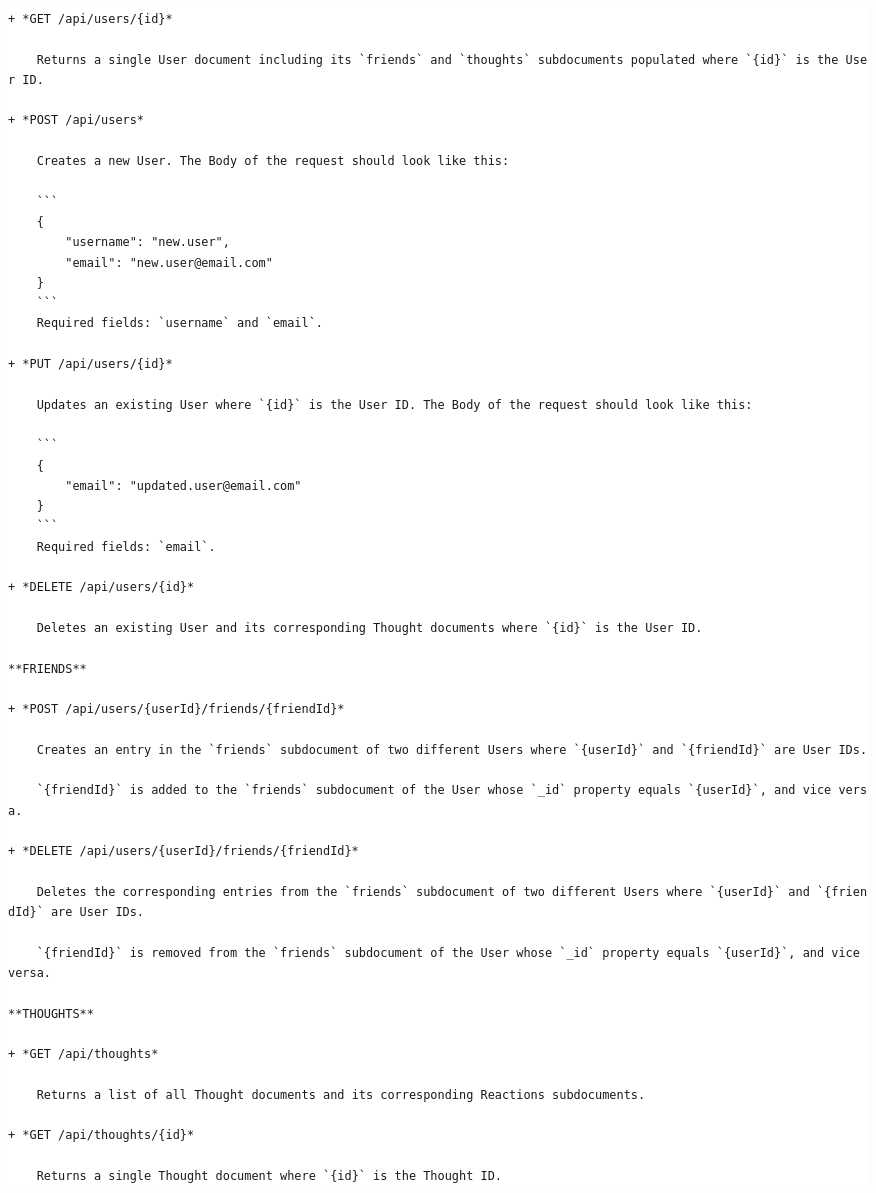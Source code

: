     + *GET /api/users/{id}*
    
        Returns a single User document including its `friends` and `thoughts` subdocuments populated where `{id}` is the User ID.

    + *POST /api/users*

        Creates a new User. The Body of the request should look like this:

        ```
        {
	        "username": "new.user",
            "email": "new.user@email.com"
        }
        ```
        Required fields: `username` and `email`.

    + *PUT /api/users/{id}*

        Updates an existing User where `{id}` is the User ID. The Body of the request should look like this:

        ```
        {
	        "email": "updated.user@email.com"
        }
        ```
        Required fields: `email`.

    + *DELETE /api/users/{id}*

        Deletes an existing User and its corresponding Thought documents where `{id}` is the User ID.

    **FRIENDS**

    + *POST /api/users/{userId}/friends/{friendId}*

        Creates an entry in the `friends` subdocument of two different Users where `{userId}` and `{friendId}` are User IDs.

        `{friendId}` is added to the `friends` subdocument of the User whose `_id` property equals `{userId}`, and vice versa.

    + *DELETE /api/users/{userId}/friends/{friendId}*

        Deletes the corresponding entries from the `friends` subdocument of two different Users where `{userId}` and `{friendId}` are User IDs.
        
        `{friendId}` is removed from the `friends` subdocument of the User whose `_id` property equals `{userId}`, and vice versa.

    **THOUGHTS**
    
    + *GET /api/thoughts*

        Returns a list of all Thought documents and its corresponding Reactions subdocuments.
    
    + *GET /api/thoughts/{id}*
    
        Returns a single Thought document where `{id}` is the Thought ID.
